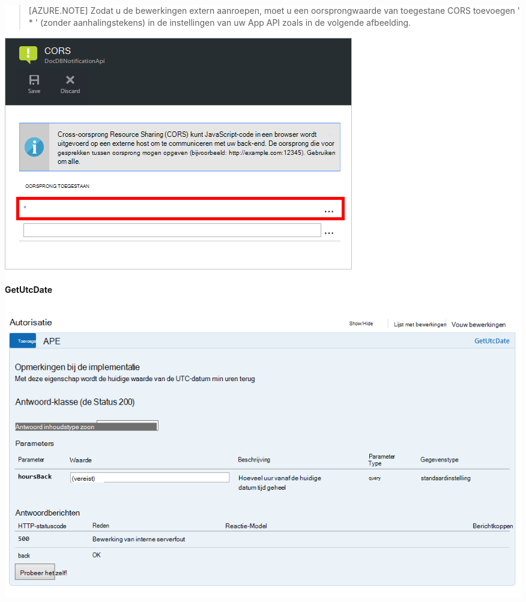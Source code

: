 > [AZURE.NOTE] Zodat u de bewerkingen extern aanroepen, moet u een oorsprongwaarde van toegestane CORS toevoegen ' * ' (zonder aanhalingstekens) in de instellingen van uw App API zoals in de volgende afbeelding.

![Cors configuratie](./media/documentdb-change-notification/cors.png)

#### <a name="getutcdate"></a>GetUtcDate

![G](./media/documentdb-change-notification/getutcdateswagger.png)
